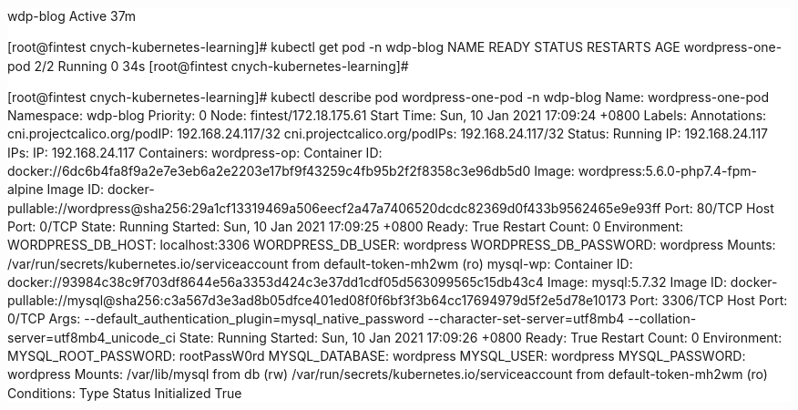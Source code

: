 wdp-blog          Active   37m

[root@fintest cnych-kubernetes-learning]# kubectl get pod -n wdp-blog
NAME                READY   STATUS    RESTARTS   AGE
wordpress-one-pod   2/2     Running   0          34s
[root@fintest cnych-kubernetes-learning]# 

[root@fintest cnych-kubernetes-learning]# kubectl describe  pod wordpress-one-pod -n wdp-blog
Name:         wordpress-one-pod
Namespace:    wdp-blog
Priority:     0
Node:         fintest/172.18.175.61
Start Time:   Sun, 10 Jan 2021 17:09:24 +0800
Labels:       <none>
Annotations:  cni.projectcalico.org/podIP: 192.168.24.117/32
              cni.projectcalico.org/podIPs: 192.168.24.117/32
Status:       Running
IP:           192.168.24.117
IPs:
  IP:  192.168.24.117
Containers:
  wordpress-op:
    Container ID:   docker://6dc6b4fa8f9a2e7e3eb6a2e2203e17bf9f43259c4fb95b2f2f8358c3e96db5d0
    Image:          wordpress:5.6.0-php7.4-fpm-alpine
    Image ID:       docker-pullable://wordpress@sha256:29a1cf13319469a506eecf2a47a7406520dcdc82369d0f433b9562465e9e93ff
    Port:           80/TCP
    Host Port:      0/TCP
    State:          Running
      Started:      Sun, 10 Jan 2021 17:09:25 +0800
    Ready:          True
    Restart Count:  0
    Environment:
      WORDPRESS_DB_HOST:      localhost:3306
      WORDPRESS_DB_USER:      wordpress
      WORDPRESS_DB_PASSWORD:  wordpress
    Mounts:
      /var/run/secrets/kubernetes.io/serviceaccount from default-token-mh2wm (ro)
  mysql-wp:
    Container ID:  docker://93984c38c9f703df8644e56a3353d424c3e37dd1cdf05d563099565c15db43c4
    Image:         mysql:5.7.32
    Image ID:      docker-pullable://mysql@sha256:c3a567d3e3ad8b05dfce401ed08f0f6bf3f3b64cc17694979d5f2e5d78e10173
    Port:          3306/TCP
    Host Port:     0/TCP
    Args:
      --default_authentication_plugin=mysql_native_password
      --character-set-server=utf8mb4
      --collation-server=utf8mb4_unicode_ci
    State:          Running
      Started:      Sun, 10 Jan 2021 17:09:26 +0800
    Ready:          True
    Restart Count:  0
    Environment:
      MYSQL_ROOT_PASSWORD:  rootPassW0rd
      MYSQL_DATABASE:       wordpress
      MYSQL_USER:           wordpress
      MYSQL_PASSWORD:       wordpress
    Mounts:
      /var/lib/mysql from db (rw)
      /var/run/secrets/kubernetes.io/serviceaccount from default-token-mh2wm (ro)
Conditions:
  Type              Status
  Initialized       True 